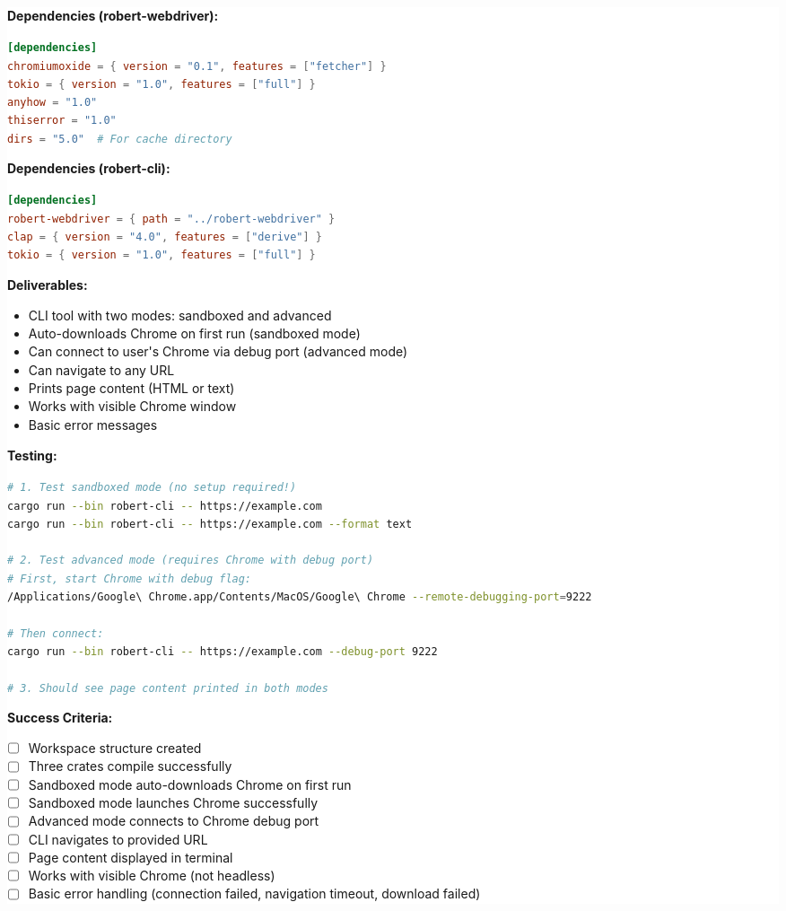 **Dependencies (robert-webdriver):**
```toml
[dependencies]
chromiumoxide = { version = "0.1", features = ["fetcher"] }
tokio = { version = "1.0", features = ["full"] }
anyhow = "1.0"
thiserror = "1.0"
dirs = "5.0"  # For cache directory
```

**Dependencies (robert-cli):**
```toml
[dependencies]
robert-webdriver = { path = "../robert-webdriver" }
clap = { version = "4.0", features = ["derive"] }
tokio = { version = "1.0", features = ["full"] }
```

**Deliverables:**
- CLI tool with two modes: sandboxed and advanced
- Auto-downloads Chrome on first run (sandboxed mode)
- Can connect to user's Chrome via debug port (advanced mode)
- Can navigate to any URL
- Prints page content (HTML or text)
- Works with visible Chrome window
- Basic error messages

**Testing:**
```bash
# 1. Test sandboxed mode (no setup required!)
cargo run --bin robert-cli -- https://example.com
cargo run --bin robert-cli -- https://example.com --format text

# 2. Test advanced mode (requires Chrome with debug port)
# First, start Chrome with debug flag:
/Applications/Google\ Chrome.app/Contents/MacOS/Google\ Chrome --remote-debugging-port=9222

# Then connect:
cargo run --bin robert-cli -- https://example.com --debug-port 9222

# 3. Should see page content printed in both modes
```

**Success Criteria:**
- [ ] Workspace structure created
- [ ] Three crates compile successfully
- [ ] Sandboxed mode auto-downloads Chrome on first run
- [ ] Sandboxed mode launches Chrome successfully
- [ ] Advanced mode connects to Chrome debug port
- [ ] CLI navigates to provided URL
- [ ] Page content displayed in terminal
- [ ] Works with visible Chrome (not headless)
- [ ] Basic error handling (connection failed, navigation timeout, download failed)
